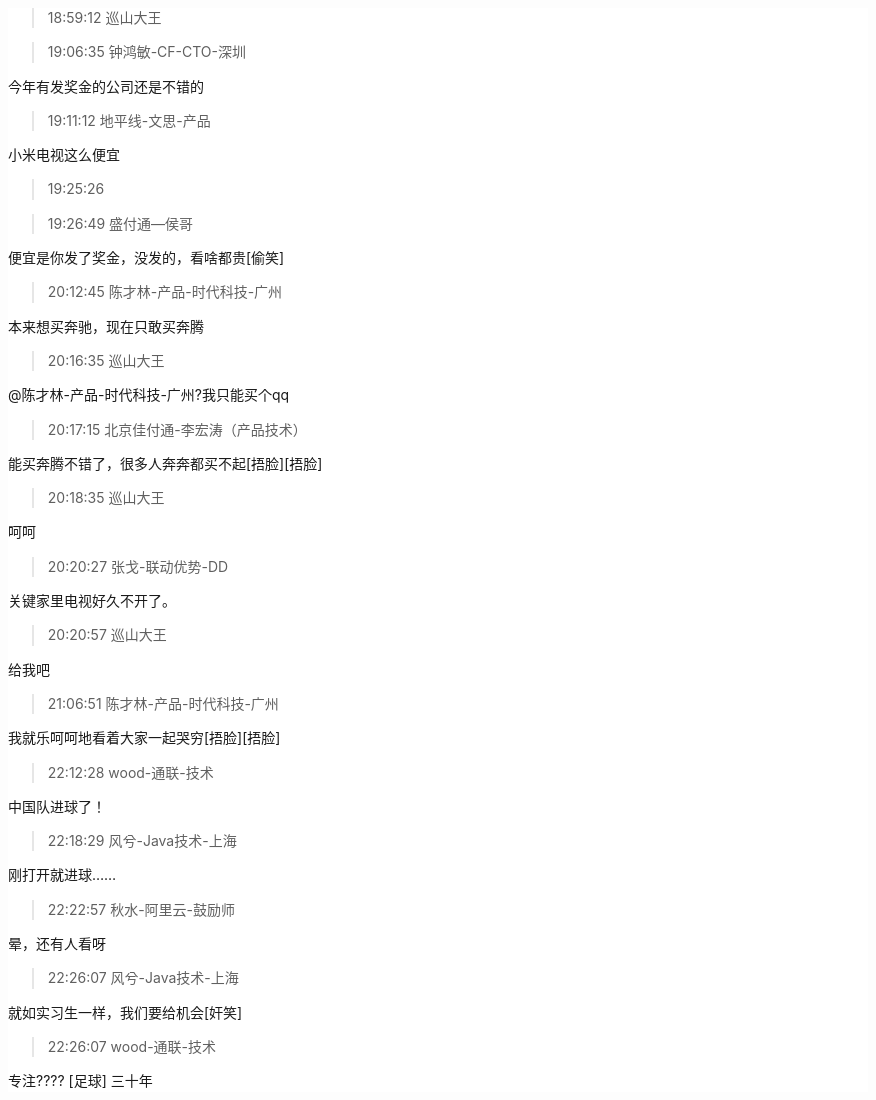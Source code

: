 > 18:59:12  巡山大王  
   
  
   
> 19:06:35  钟鸿敏-CF-CTO-深圳  
   
今年有发奖金的公司还是不错的  
   
> 19:11:12  地平线-文思-产品  
   
小米电视这么便宜  
   
> 19:25:26    
   
> 19:26:49  盛付通—侯哥  
   
便宜是你发了奖金，没发的，看啥都贵[偷笑]  
   
> 20:12:45  陈才林-产品-时代科技-广州  
   
本来想买奔驰，现在只敢买奔腾  
   
> 20:16:35  巡山大王  
   
@陈才林-产品-时代科技-广州?我只能买个qq  
   
> 20:17:15  北京佳付通-李宏涛（产品技术）  
   
能买奔腾不错了，很多人奔奔都买不起[捂脸][捂脸]  
   
> 20:18:35  巡山大王  
   
呵呵  
   
> 20:20:27  张戈-联动优势-DD  
   
关键家里电视好久不开了。  
   
> 20:20:57  巡山大王  
   
给我吧  
   
> 21:06:51  陈才林-产品-时代科技-广州  
   
我就乐呵呵地看着大家一起哭穷[捂脸][捂脸]  
   
> 22:12:28  wood-通联-技术  
   
中国队进球了！  
   
> 22:18:29  风兮-Java技术-上海  
   
刚打开就进球……  
   
> 22:22:57  秋水-阿里云-鼓励师  
   
晕，还有人看呀  
   
> 22:26:07  风兮-Java技术-上海  
   
就如实习生一样，我们要给机会[奸笑]  
   
> 22:26:07  wood-通联-技术  
   
专注???? [足球] 三十年  
   